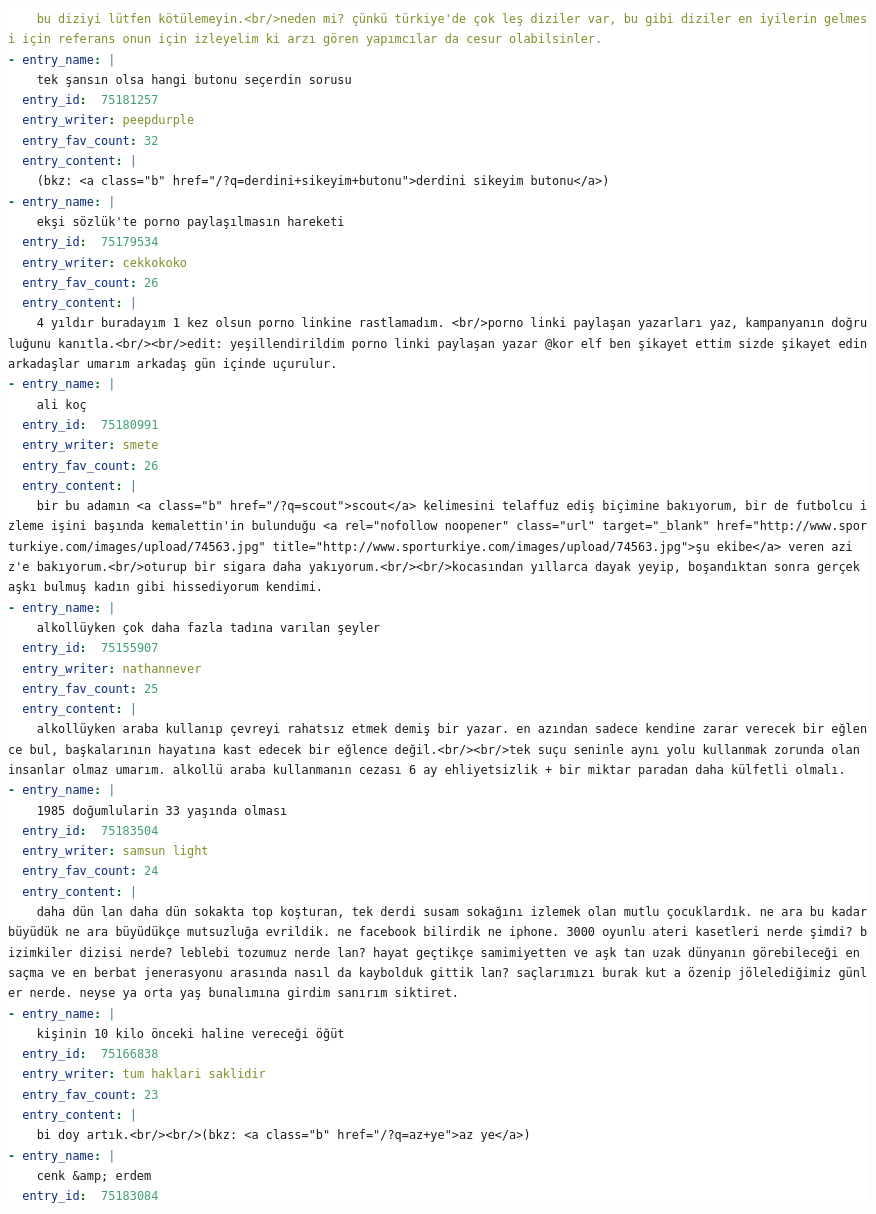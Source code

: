 ```yaml
    bu diziyi lütfen kötülemeyin.<br/>neden mi? çünkü türkiye'de çok leş diziler var, bu gibi diziler en iyilerin gelmesi için referans onun için izleyelim ki arzı gören yapımcılar da cesur olabilsinler.
- entry_name: |
    tek şansın olsa hangi butonu seçerdin sorusu
  entry_id:  75181257
  entry_writer: peepdurple
  entry_fav_count: 32
  entry_content: |
    (bkz: <a class="b" href="/?q=derdini+sikeyim+butonu">derdini sikeyim butonu</a>)
- entry_name: |
    ekşi sözlük'te porno paylaşılmasın hareketi
  entry_id:  75179534
  entry_writer: cekkokoko
  entry_fav_count: 26
  entry_content: |
    4 yıldır buradayım 1 kez olsun porno linkine rastlamadım. <br/>porno linki paylaşan yazarları yaz, kampanyanın doğruluğunu kanıtla.<br/><br/>edit: yeşillendirildim porno linki paylaşan yazar @kor elf ben şikayet ettim sizde şikayet edin arkadaşlar umarım arkadaş gün içinde uçurulur.
- entry_name: |
    ali koç
  entry_id:  75180991
  entry_writer: smete
  entry_fav_count: 26
  entry_content: |
    bir bu adamın <a class="b" href="/?q=scout">scout</a> kelimesini telaffuz ediş biçimine bakıyorum, bir de futbolcu izleme işini başında kemalettin'in bulunduğu <a rel="nofollow noopener" class="url" target="_blank" href="http://www.sporturkiye.com/images/upload/74563.jpg" title="http://www.sporturkiye.com/images/upload/74563.jpg">şu ekibe</a> veren aziz'e bakıyorum.<br/>oturup bir sigara daha yakıyorum.<br/><br/>kocasından yıllarca dayak yeyip, boşandıktan sonra gerçek aşkı bulmuş kadın gibi hissediyorum kendimi.
- entry_name: |
    alkollüyken çok daha fazla tadına varılan şeyler
  entry_id:  75155907
  entry_writer: nathannever
  entry_fav_count: 25
  entry_content: |
    alkollüyken araba kullanıp çevreyi rahatsız etmek demiş bir yazar. en azından sadece kendine zarar verecek bir eğlence bul, başkalarının hayatına kast edecek bir eğlence değil.<br/><br/>tek suçu seninle aynı yolu kullanmak zorunda olan insanlar olmaz umarım. alkollü araba kullanmanın cezası 6 ay ehliyetsizlik + bir miktar paradan daha külfetli olmalı.
- entry_name: |
    1985 doğumlularin 33 yaşında olması
  entry_id:  75183504
  entry_writer: samsun light
  entry_fav_count: 24
  entry_content: |
    daha dün lan daha dün sokakta top koşturan, tek derdi susam sokağını izlemek olan mutlu çocuklardık. ne ara bu kadar büyüdük ne ara büyüdükçe mutsuzluğa evrildik. ne facebook bilirdik ne iphone. 3000 oyunlu ateri kasetleri nerde şimdi? bizimkiler dizisi nerde? leblebi tozumuz nerde lan? hayat geçtikçe samimiyetten ve aşk tan uzak dünyanın görebileceği en saçma ve en berbat jenerasyonu arasında nasıl da kaybolduk gittik lan? saçlarımızı burak kut a özenip jölelediğimiz günler nerde. neyse ya orta yaş bunalımına girdim sanırım siktiret.
- entry_name: |
    kişinin 10 kilo önceki haline vereceği öğüt
  entry_id:  75166838
  entry_writer: tum haklari saklidir
  entry_fav_count: 23
  entry_content: |
    bi doy artık.<br/><br/>(bkz: <a class="b" href="/?q=az+ye">az ye</a>)
- entry_name: |
    cenk &amp; erdem
  entry_id:  75183084
```